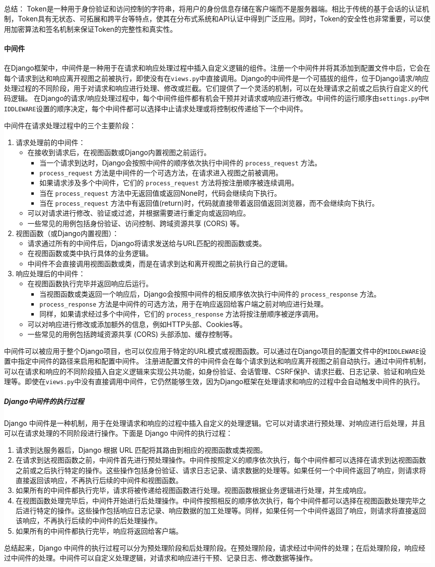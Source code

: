 总结：
Token是一种用于身份验证和访问控制的字符串，将用户的身份信息存储在客户端而不是服务器端。相比于传统的基于会话的认证机制，Token具有无状态、可拓展和跨平台等特点，使其在分布式系统和API认证中得到广泛应用。同时，Token的安全性也非常重要，可以使用加密算法和签名机制来保证Token的完整性和真实性。

#### 中间件

在Django框架中，中间件是一种用于在请求和响应处理过程中插入自定义逻辑的组件。注册一个中间件并将其添加到配置文件中后，它会在每个请求到达和响应离开视图之前被执行，即使没有在`views.py`中直接调用。Django的中间件是一个可插拔的组件，位于Django请求/响应处理过程的不同阶段，用于对请求和响应进行处理、修改或拦截。它们提供了一个灵活的机制，可以在处理请求之前或之后执行自定义的代码逻辑。
在Django的请求/响应处理过程中，每个中间件组件都有机会干预并对请求或响应进行修改。中间件的运行顺序由`settings.py`中`MIDDLEWARE`设置的顺序决定，每个中间件都可以选择中止请求处理或将控制权传递给下一个中间件。

中间件在请求处理过程中的三个主要阶段：

1. 请求处理前的中间件：
   - 在接收到请求后，在视图函数或Django内置视图之前运行。
     - 当一个请求到达时，Django会按照中间件的顺序依次执行中间件的 `process_request` 方法。
     - `process_request` 方法是中间件的一个可选方法，在请求进入视图之前被调用。
     - 如果请求涉及多个中间件，它们的 `process_request` 方法将按注册顺序被连续调用。
     - 当在 `process_request` 方法中无返回值或返回None时，代码会继续向下执行。
     - 当在 `process_request` 方法中有返回值(return)时，代码就直接带着返回值返回浏览器，而不会继续向下执行。
   - 可以对请求进行修改、验证或过滤，并根据需要进行重定向或返回响应。
   - 一些常见的用例包括身份验证、访问控制、跨域资源共享 (CORS) 等。
2. 视图函数（或Django内置视图）：
   - 请求通过所有的中间件后，Django将请求发送给与URL匹配的视图函数或类。
   - 在视图函数或类中执行具体的业务逻辑。
   - 中间件不会直接调用视图函数或类，而是在请求到达和离开视图之前执行自己的逻辑。
3. 响应处理后的中间件：
   - 在视图函数执行完毕并返回响应后运行。
     - 当视图函数或类返回一个响应后，Django会按照中间件的相反顺序依次执行中间件的 `process_response` 方法。
     - `process_response` 方法是中间件的可选方法，用于在响应返回给客户端之前对响应进行处理。
     - 同样，如果请求经过多个中间件，它们的 `process_response` 方法将按注册顺序被逆序调用。
   - 可以对响应进行修改或添加额外的信息，例如HTTP头部、Cookies等。
   - 一些常见的用例包括跨域资源共享 (CORS) 头部添加、缓存控制等。

中间件可以被应用于整个Django项目，也可以仅应用于特定的URL模式或视图函数。可以通过在Django项目的配置文件中的`MIDDLEWARE`设置中指定中间件的路径来启用和配置中间件。
注册进配置文件的中间件会在每个请求到达和响应离开视图之前自动执行。通过中间件机制，可以在请求和响应的不同阶段插入自定义逻辑来实现公共功能，如身份验证、会话管理、CSRF保护、请求拦截、日志记录、验证和响应处理等。即使在`views.py`中没有直接调用中间件，它仍然能够生效，因为Django框架在处理请求和响应的过程中会自动触发中间件的执行。

##### Django中间件的执行过程

Django 中间件是一种机制，用于在处理请求和响应的过程中插入自定义的处理逻辑。它可以对请求进行预处理、对响应进行后处理，并且可以在请求处理的不同阶段进行操作。下面是 Django 中间件的执行过程：

1. 请求到达服务器后，Django 根据 URL 匹配将其路由到相应的视图函数或类视图。
2. 在请求到达视图函数之前，中间件首先进行预处理操作。中间件按照定义的顺序依次执行，每个中间件都可以选择在请求到达视图函数之前或之后执行特定的操作。这些操作包括身份验证、请求日志记录、请求数据的处理等。如果任何一个中间件返回了响应，则请求将直接返回该响应，不再执行后续的中间件和视图函数。
3. 如果所有的中间件都执行完毕，请求将被传递给视图函数进行处理。视图函数根据业务逻辑进行处理，并生成响应。
4. 在视图函数处理完毕后，中间件开始进行后处理操作。中间件按照相反的顺序依次执行，每个中间件都可以选择在视图函数处理完毕之后进行特定的操作。这些操作包括响应日志记录、响应数据的加工处理等。同样，如果任何一个中间件返回了响应，则请求将直接返回该响应，不再执行后续的中间件的后处理操作。
5. 如果所有的中间件都执行完毕，响应将返回给客户端。

总结起来，Django 中间件的执行过程可以分为预处理阶段和后处理阶段。在预处理阶段，请求经过中间件的处理；在后处理阶段，响应经过中间件的处理。中间件可以自定义处理逻辑，对请求和响应进行干预、记录日志、修改数据等操作。

